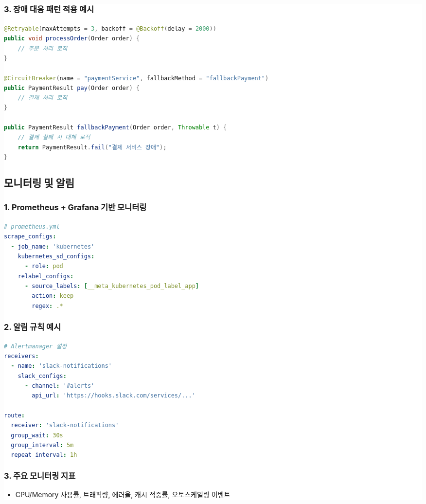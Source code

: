 ### 3. 장애 대응 패턴 적용 예시
```java
@Retryable(maxAttempts = 3, backoff = @Backoff(delay = 2000))
public void processOrder(Order order) {
    // 주문 처리 로직
}

@CircuitBreaker(name = "paymentService", fallbackMethod = "fallbackPayment")
public PaymentResult pay(Order order) {
    // 결제 처리 로직
}

public PaymentResult fallbackPayment(Order order, Throwable t) {
    // 결제 실패 시 대체 로직
    return PaymentResult.fail("결제 서비스 장애");
}
```

## 모니터링 및 알림

### 1. Prometheus + Grafana 기반 모니터링
```yaml
# prometheus.yml
scrape_configs:
  - job_name: 'kubernetes'
    kubernetes_sd_configs:
      - role: pod
    relabel_configs:
      - source_labels: [__meta_kubernetes_pod_label_app]
        action: keep
        regex: .*
```

### 2. 알림 규칙 예시
```yaml
# Alertmanager 설정
receivers:
  - name: 'slack-notifications'
    slack_configs:
      - channel: '#alerts'
        api_url: 'https://hooks.slack.com/services/...'

route:
  receiver: 'slack-notifications'
  group_wait: 30s
  group_interval: 5m
  repeat_interval: 1h
```

### 3. 주요 모니터링 지표
- CPU/Memory 사용률, 트래픽량, 에러율, 캐시 적중률, 오토스케일링 이벤트
